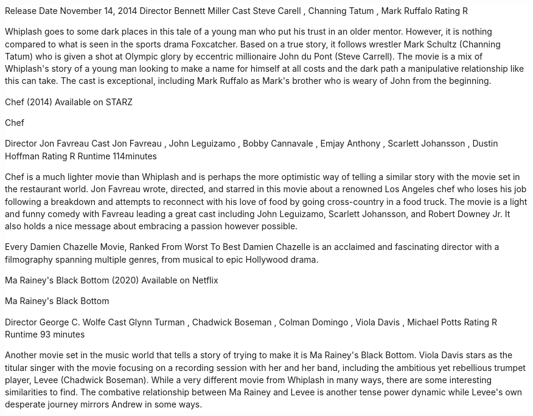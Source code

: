   Release Date    November 14, 2014     Director    Bennett Miller     Cast    Steve Carell , Channing Tatum , Mark Ruffalo     Rating    R    


Whiplash goes to some dark places in this tale of a young man who put his trust in an older mentor. However, it is nothing compared to what is seen in the sports drama Foxcatcher. Based on a true story, it follows wrestler Mark Schultz (Channing Tatum) who is given a shot at Olympic glory by eccentric millionaire John du Pont (Steve Carrell).
The movie is a mix of Whiplash&#39;s story of a young man looking to make a name for himself at all costs and the dark path a manipulative relationship like this can take. The cast is exceptional, including Mark Ruffalo as Mark&#39;s brother who is weary of John from the beginning.





 Chef (2014) 
Available on STARZ
        

  Chef  


  Director    Jon Favreau     Cast    Jon Favreau , John Leguizamo , Bobby Cannavale , Emjay Anthony , Scarlett Johansson , Dustin Hoffman     Rating    R     Runtime    114minutes    


Chef is a much lighter movie than Whiplash and is perhaps the more optimistic way of telling a similar story with the movie set in the restaurant world. Jon Favreau wrote, directed, and starred in this movie about a renowned Los Angeles chef who loses his job following a breakdown and attempts to reconnect with his love of food by going cross-country in a food truck.
The movie is a light and funny comedy with Favreau leading a great cast including John Leguizamo, Scarlett Johansson, and Robert Downey Jr. It also holds a nice message about embracing a passion however possible.
            
 
 Every Damien Chazelle Movie, Ranked From Worst To Best 
Damien Chazelle is an acclaimed and fascinating director with a filmography spanning multiple genres, from musical to epic Hollywood drama.








 Ma Rainey&#39;s Black Bottom (2020) 
Available on Netflix
        

  Ma Rainey&#39;s Black Bottom  


  Director    George C. Wolfe     Cast    Glynn Turman , Chadwick Boseman , Colman Domingo , Viola Davis , Michael Potts     Rating    R     Runtime    93 minutes    


Another movie set in the music world that tells a story of trying to make it is Ma Rainey&#39;s Black Bottom. Viola Davis stars as the titular singer with the movie focusing on a recording session with her and her band, including the ambitious yet rebellious trumpet player, Levee (Chadwick Boseman).
While a very different movie from Whiplash in many ways, there are some interesting similarities to find. The combative relationship between Ma Rainey and Levee is another tense power dynamic while Levee&#39;s own desperate journey mirrors Andrew in some ways.

